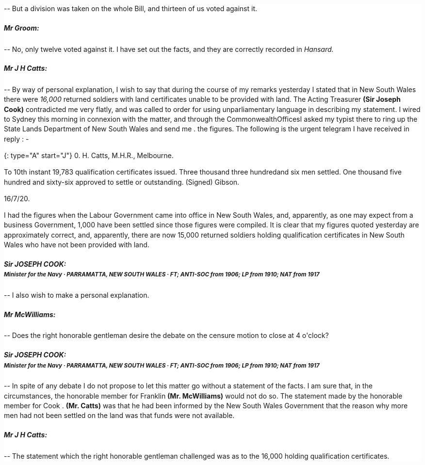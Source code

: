 -- But a division was taken on the whole Bill, and thirteen of us voted against it. 

##### Mr Groom:

-- No, only twelve voted against it. I have set out the facts, and they are correctly recorded in  *Hansard.* 

##### Mr J H Catts:

-- By way of personal explanation, I wish to say that during the course of my remarks yesterday I stated that in New South Wales there were  *16,000*  returned soldiers with land certificates unable to be provided with land. The Acting Treasurer  **(Sir Joseph Cook)**  contradicted me very flatly, and was called to order for using unparliamentary language in describing my statement. I wired to Sydney this morning in connexion with the matter, and through the CommonwealthOfficesI asked my typist there to ring up the State Lands Department of New South Wales and send me . the figures. The following is the urgent telegram I have received in reply : - 

{: type="A" start="J"}
0. H. Catts, M.H.R., Melbourne. 

To 10th instant 19,783 qualification certificates issued. Three thousand three hundredand six men settled. One thousand five hundred and sixty-six approved to settle or outstanding. (Signed) Gibson. 

16/7/20. 

I had the figures when the Labour Government came into office in New South Wales, and, apparently, as one may expect from a business Government, 1,000 have been settled since those figures were compiled. It is clear that my figures quoted yesterday are approximately correct, and, apparently, there are now 15,000 returned soldiers holding qualification certificates in New South Wales who have not been provided with land. 

##### Sir JOSEPH COOK:<br><small class="text-muted">Minister for the Navy &middot; PARRAMATTA, NEW SOUTH WALES &middot; FT; ANTI-SOC from 1906; LP from 1910; NAT from 1917</small>

-- I also wish to make a personal explanation. 

##### Mr McWilliams:

-- Does the right honorable gentleman desire the debate on the censure motion to close at 4 o'clock? 

##### Sir JOSEPH COOK:<br><small class="text-muted">Minister for the Navy &middot; PARRAMATTA, NEW SOUTH WALES &middot; FT; ANTI-SOC from 1906; LP from 1910; NAT from 1917</small>

-- In spite of any debate I do not propose to let this matter go without a statement of the facts. I am sure that, in the circumstances, the honorable member for Franklin  **(Mr. McWilliams)**  would not do so. The statement made by the honorable member for Cook .  **(Mr. Catts)**  was that he had been informed by the New South Wales Government that the reason why more men had not been settled on the land was that funds were not available. 

##### Mr J H Catts:

-- The statement which the right honorable gentleman challenged was as to the 16,000 holding qualification certificates. 
